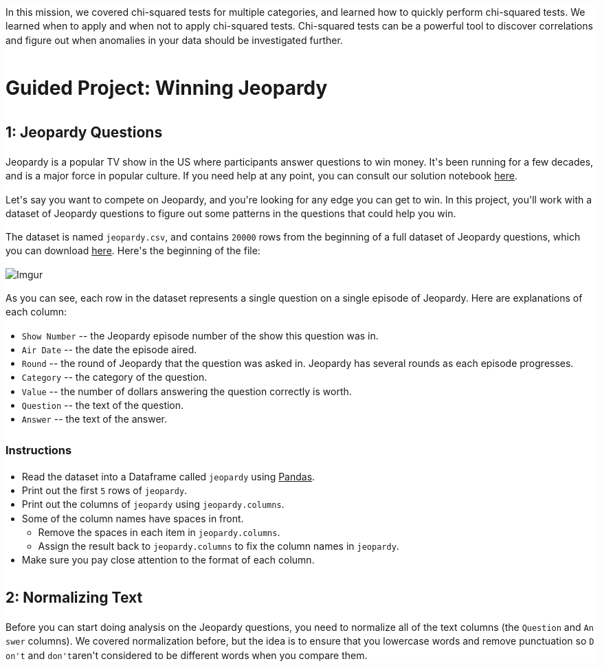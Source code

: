 In this mission, we covered chi-squared tests for multiple categories, and learned how to quickly perform chi-squared tests. We learned when to apply and when not to apply chi-squared tests. Chi-squared tests can be a powerful tool to discover correlations and figure out when anomalies in your data should be investigated further.

# Guided Project: Winning Jeopardy

## 1: Jeopardy Questions

Jeopardy is a popular TV show in the US where participants answer questions to win money. It's been running for a few decades, and is a major force in popular culture. If you need help at any point, you can consult our solution notebook [here](https://github.com/dataquestio/solutions/blob/master/Mission210Solution.ipynb).

Let's say you want to compete on Jeopardy, and you're looking for any edge you can get to win. In this project, you'll work with a dataset of Jeopardy questions to figure out some patterns in the questions that could help you win.

The dataset is named `jeopardy.csv`, and contains `20000` rows from the beginning of a full dataset of Jeopardy questions, which you can download [here](https://www.reddit.com/r/datasets/comments/1uyd0t/200000_jeopardy_questions_in_a_json_file). Here's the beginning of the file:

![Imgur](https://dq-content.s3.amazonaws.com/Nlfu13A.png)

As you can see, each row in the dataset represents a single question on a single episode of Jeopardy. Here are explanations of each column:

- `Show Number` -- the Jeopardy episode number of the show this question was in.
- `Air Date` -- the date the episode aired.
- `Round` -- the round of Jeopardy that the question was asked in. Jeopardy has several rounds as each episode progresses.
- `Category` -- the category of the question.
- `Value` -- the number of dollars answering the question correctly is worth.
- `Question` -- the text of the question.
- `Answer` -- the text of the answer.

### Instructions

- Read the dataset into a Dataframe called `jeopardy` using [Pandas](http://pandas.pydata.org/).
- Print out the first `5` rows of `jeopardy`.
- Print out the columns of `jeopardy` using `jeopardy.columns`.
- Some of the column names have spaces in front.
  - Remove the spaces in each item in `jeopardy.columns`.
  - Assign the result back to `jeopardy.columns` to fix the column names in `jeopardy`.
- Make sure you pay close attention to the format of each column.

## 2: Normalizing Text

Before you can start doing analysis on the Jeopardy questions, you need to normalize all of the text columns (the `Question` and `Answer` columns). We covered normalization before, but the idea is to ensure that you lowercase words and remove punctuation so `Don't` and `don't`aren't considered to be different words when you compare them.
